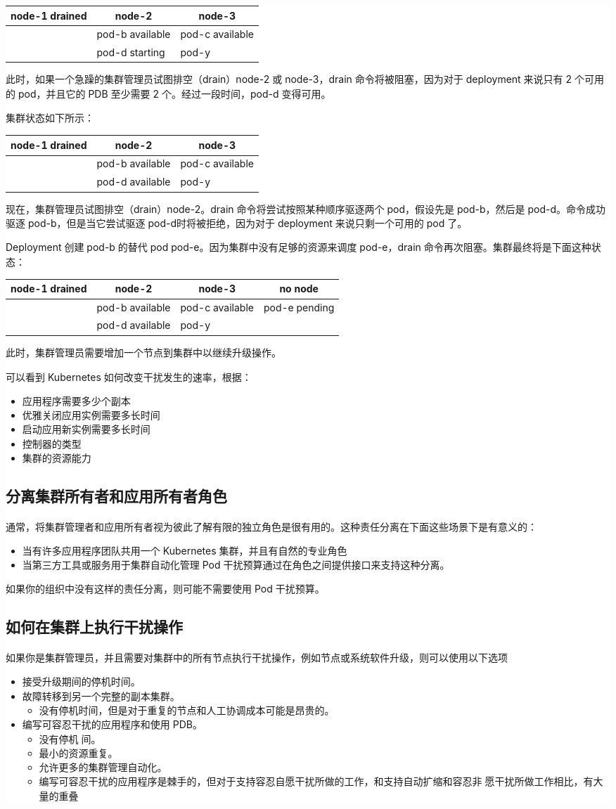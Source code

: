 |node-1 drained|	node-2	|node-3|
|---|---|---|
||pod-b available	|pod-c available|
||pod-d starting|	pod-y|

此时，如果一个急躁的集群管理员试图排空（drain）node-2 或 node-3，drain 命令将被阻塞，因为对于 deployment 来说只有 2 个可用的 pod，并且它的 PDB 至少需要 2 个。经过一段时间，pod-d 变得可用。

集群状态如下所示：

|node-1 drained|	node-2|	node-3|
|---|---|---|
||pod-b available|	pod-c available|
||pod-d available|	pod-y|

现在，集群管理员试图排空（drain）node-2。drain 命令将尝试按照某种顺序驱逐两个 pod，假设先是 pod-b，然后是 pod-d。命令成功驱逐 pod-b，但是当它尝试驱逐 pod-d时将被拒绝，因为对于 deployment 来说只剩一个可用的 pod 了。

Deployment 创建 pod-b 的替代 pod pod-e。因为集群中没有足够的资源来调度 pod-e，drain 命令再次阻塞。集群最终将是下面这种状态：

|node-1 drained|	node-2|	node-3|	no node|
|---|---|---|---|
||pod-b available	|pod-c available|	pod-e pending|
||pod-d available|	pod-y	|

此时，集群管理员需要增加一个节点到集群中以继续升级操作。

可以看到 Kubernetes 如何改变干扰发生的速率，根据：

- 应用程序需要多少个副本
- 优雅关闭应用实例需要多长时间
- 启动应用新实例需要多长时间
- 控制器的类型
- 集群的资源能力

## 分离集群所有者和应用所有者角色

通常，将集群管理者和应用所有者视为彼此了解有限的独立角色是很有用的。这种责任分离在下面这些场景下是有意义的：

- 当有许多应用程序团队共用一个 Kubernetes 集群，并且有自然的专业角色
- 当第三方工具或服务用于集群自动化管理
Pod 干扰预算通过在角色之间提供接口来支持这种分离。

如果你的组织中没有这样的责任分离，则可能不需要使用 Pod 干扰预算。

## 如何在集群上执行干扰操作

如果你是集群管理员，并且需要对集群中的所有节点执行干扰操作，例如节点或系统软件升级，则可以使用以下选项

- 接受升级期间的停机时间。
- 故障转移到另一个完整的副本集群。
  - 没有停机时间，但是对于重复的节点和人工协调成本可能是昂贵的。
- 编写可容忍干扰的应用程序和使用 PDB。
  - 没有停机 间。
  - 最小的资源重复。
  - 允许更多的集群管理自动化。
  - 编写可容忍干扰的应用程序是棘手的，但对于支持容忍自愿干扰所做的工作，和支持自动扩缩和容忍非 愿干扰所做工作相比，有大量的重叠
